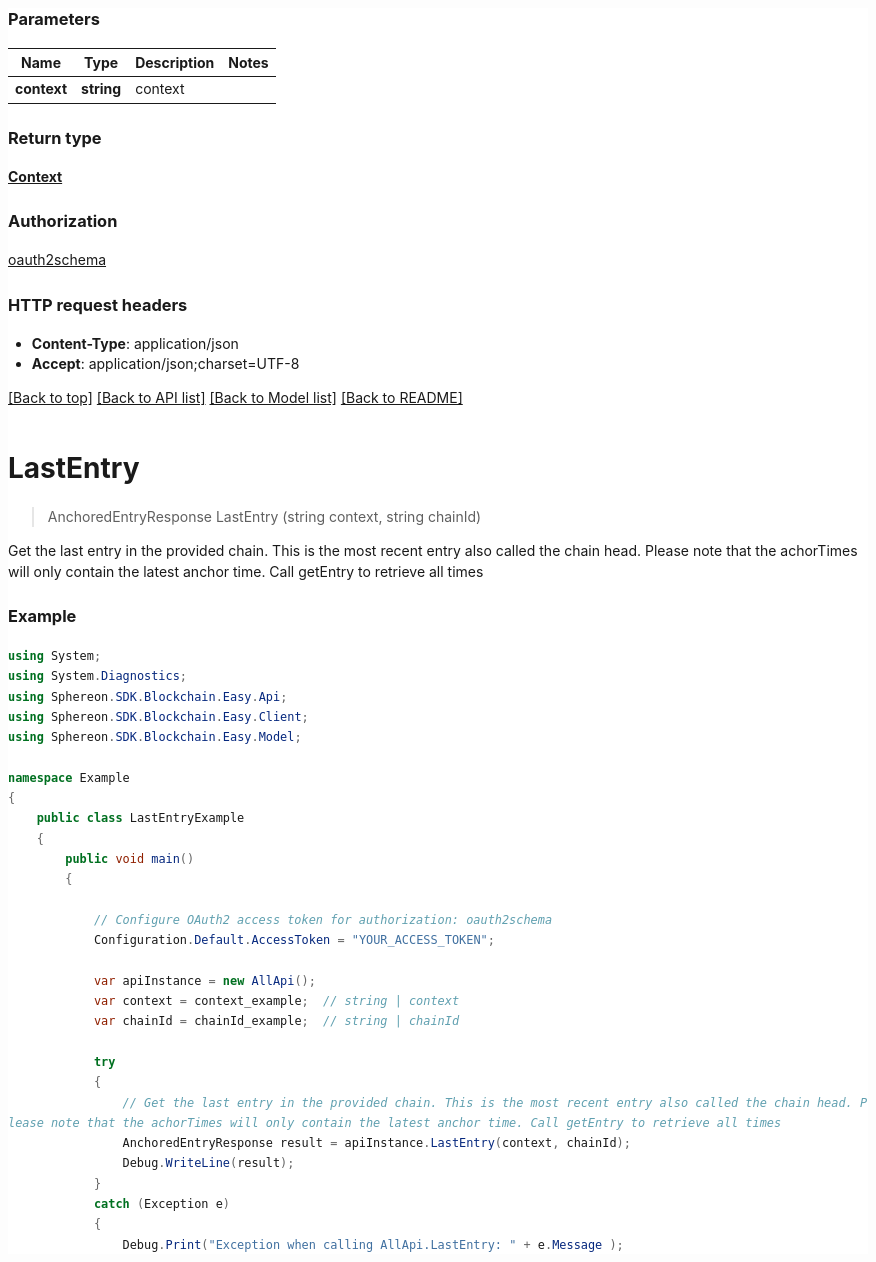 
### Parameters

Name | Type | Description  | Notes
------------- | ------------- | ------------- | -------------
 **context** | **string**| context | 

### Return type

[**Context**](Context.md)

### Authorization

[oauth2schema](../README.md#oauth2schema)

### HTTP request headers

 - **Content-Type**: application/json
 - **Accept**: application/json;charset=UTF-8

[[Back to top]](#) [[Back to API list]](../README.md#documentation-for-api-endpoints) [[Back to Model list]](../README.md#documentation-for-models) [[Back to README]](../README.md)

<a name="lastentry"></a>
# **LastEntry**
> AnchoredEntryResponse LastEntry (string context, string chainId)

Get the last entry in the provided chain. This is the most recent entry also called the chain head. Please note that the achorTimes will only contain the latest anchor time. Call getEntry to retrieve all times

### Example
```csharp
using System;
using System.Diagnostics;
using Sphereon.SDK.Blockchain.Easy.Api;
using Sphereon.SDK.Blockchain.Easy.Client;
using Sphereon.SDK.Blockchain.Easy.Model;

namespace Example
{
    public class LastEntryExample
    {
        public void main()
        {
            
            // Configure OAuth2 access token for authorization: oauth2schema
            Configuration.Default.AccessToken = "YOUR_ACCESS_TOKEN";

            var apiInstance = new AllApi();
            var context = context_example;  // string | context
            var chainId = chainId_example;  // string | chainId

            try
            {
                // Get the last entry in the provided chain. This is the most recent entry also called the chain head. Please note that the achorTimes will only contain the latest anchor time. Call getEntry to retrieve all times
                AnchoredEntryResponse result = apiInstance.LastEntry(context, chainId);
                Debug.WriteLine(result);
            }
            catch (Exception e)
            {
                Debug.Print("Exception when calling AllApi.LastEntry: " + e.Message );
```